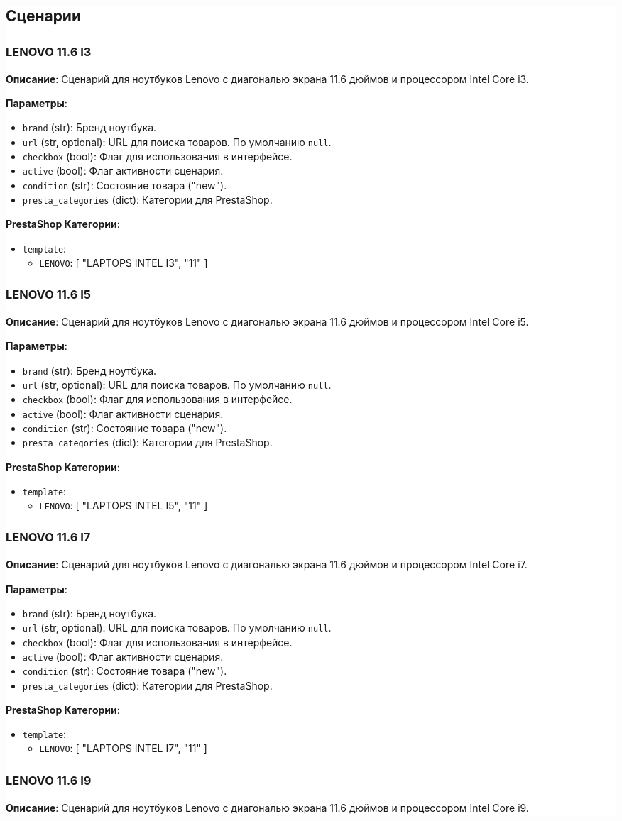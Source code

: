 ## Сценарии

### LENOVO 11.6 I3
**Описание**: Сценарий для ноутбуков Lenovo с диагональю экрана 11.6 дюймов и процессором Intel Core i3.

**Параметры**:
-   `brand` (str): Бренд ноутбука.
-   `url` (str, optional): URL для поиска товаров. По умолчанию `null`.
-   `checkbox` (bool): Флаг для использования в интерфейсе.
-   `active` (bool): Флаг активности сценария.
-   `condition` (str): Состояние товара ("new").
-   `presta_categories` (dict): Категории для PrestaShop.

**PrestaShop Категории**:
-   `template`:
    -   `LENOVO`: [ "LAPTOPS INTEL I3", "11" ]

### LENOVO 11.6 I5
**Описание**: Сценарий для ноутбуков Lenovo с диагональю экрана 11.6 дюймов и процессором Intel Core i5.

**Параметры**:
-   `brand` (str): Бренд ноутбука.
-   `url` (str, optional): URL для поиска товаров. По умолчанию `null`.
-   `checkbox` (bool): Флаг для использования в интерфейсе.
-   `active` (bool): Флаг активности сценария.
-   `condition` (str): Состояние товара ("new").
-   `presta_categories` (dict): Категории для PrestaShop.

**PrestaShop Категории**:
-   `template`:
    -   `LENOVO`: [ "LAPTOPS INTEL I5", "11" ]

### LENOVO 11.6 I7
**Описание**: Сценарий для ноутбуков Lenovo с диагональю экрана 11.6 дюймов и процессором Intel Core i7.

**Параметры**:
-   `brand` (str): Бренд ноутбука.
-   `url` (str, optional): URL для поиска товаров. По умолчанию `null`.
-   `checkbox` (bool): Флаг для использования в интерфейсе.
-   `active` (bool): Флаг активности сценария.
-   `condition` (str): Состояние товара ("new").
-   `presta_categories` (dict): Категории для PrestaShop.

**PrestaShop Категории**:
-   `template`:
    -   `LENOVO`: [ "LAPTOPS INTEL I7", "11" ]

### LENOVO 11.6 I9
**Описание**: Сценарий для ноутбуков Lenovo с диагональю экрана 11.6 дюймов и процессором Intel Core i9.
